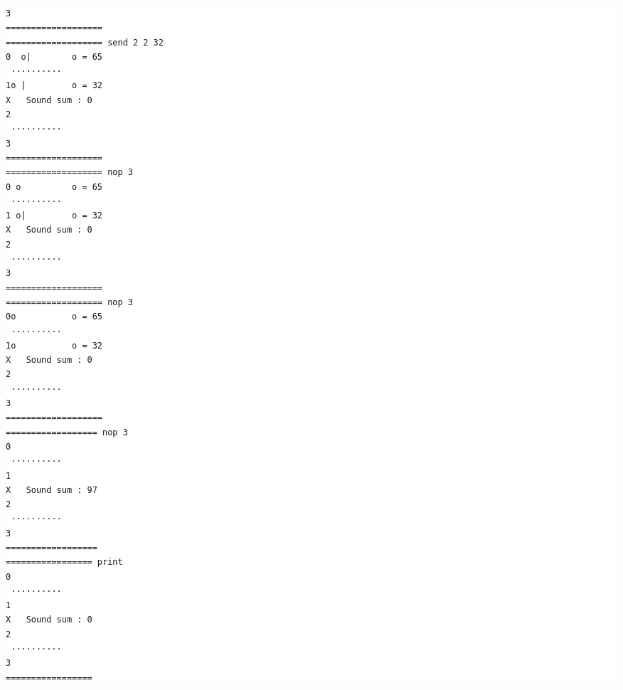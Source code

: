 ```
3          
===================
=================== send 2 2 32
0  o|        o = 65
 ··········
1o |         o = 32
X   Sound sum : 0
2          
 ··········
3          
===================
=================== nop 3  
0 o          o = 65
 ··········
1 o|         o = 32
X   Sound sum : 0
2          
 ··········
3          
===================
=================== nop 3  
0o           o = 65
 ··········
1o           o = 32
X   Sound sum : 0
2          
 ··········
3          
===================
================== nop 3  
0          
 ··········
1          
X   Sound sum : 97
2          
 ··········
3          
==================
================= print   
0          
 ··········
1          
X   Sound sum : 0
2          
 ··········
3          
=================
```